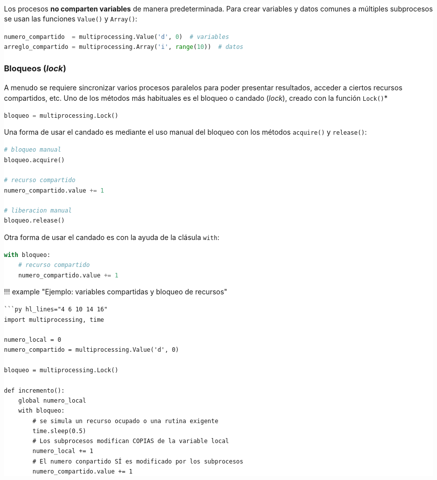 Los procesos **no comparten variables** de manera predeterminada. Para crear variables y datos comunes a múltiples subprocesos se usan las funciones `Value()` y `Array()`:

```python title="Variables compartidas"
numero_compartido  = multiprocessing.Value('d', 0)  # variables
arreglo_compartido = multiprocessing.Array('i', range(10))  # datos
```



### Bloqueos (*lock*)


A menudo se requiere sincronizar varios procesos paralelos para poder presentar resultados, acceder a ciertos recursos compartidos, etc. Uno de los métodos más habituales es el bloqueo o candado (*lock*), creado con la función `Lock()`*

```py title="Creacion candados"
bloqueo = multiprocessing.Lock()
```

Una forma de usar el candado es mediante el uso manual del bloqueo con los métodos `acquire()` y `release()`:

```python title="Uso candados" hl_lines="2 8"
# bloqueo manual
bloqueo.acquire()

# recurso compartido
numero_compartido.value += 1

# liberacion manual
bloqueo.release()
```

Otra forma de usar el candado es con la ayuda de la clásula `with`:

```python title="Uso candados - con with" hl_lines="1"
with bloqueo:
    # recurso compartido
    numero_compartido.value += 1
```


!!! example "Ejemplo: variables compartidas y bloqueo de recursos" 

    ```py hl_lines="4 6 10 14 16"
    import multiprocessing, time

    numero_local = 0
    numero_compartido = multiprocessing.Value('d', 0)

    bloqueo = multiprocessing.Lock()

    def incremento():
        global numero_local
        with bloqueo:
            # se simula un recurso ocupado o una rutina exigente
            time.sleep(0.5)
            # Los subprocesos modifican COPIAS de la variable local
            numero_local += 1
            # El numero conpartido SÍ es modificado por los subprocesos
            numero_compartido.value += 1

